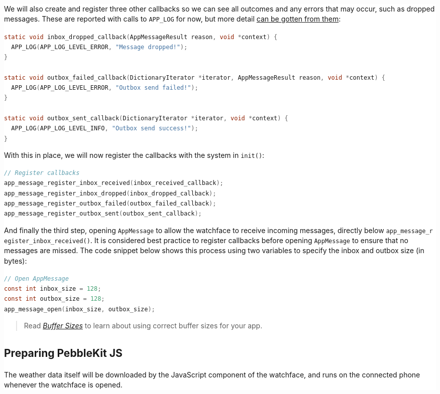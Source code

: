 We will also create and register three other callbacks so we can see all
outcomes and any errors that may occur, such as dropped messages. These are
reported with calls to ``APP_LOG`` for now, but more detail 
[can be gotten from them](http://stackoverflow.com/questions/21150193/logging-enums-on-the-pebble-watch):

```c
static void inbox_dropped_callback(AppMessageResult reason, void *context) {
  APP_LOG(APP_LOG_LEVEL_ERROR, "Message dropped!");
}

static void outbox_failed_callback(DictionaryIterator *iterator, AppMessageResult reason, void *context) {
  APP_LOG(APP_LOG_LEVEL_ERROR, "Outbox send failed!");
}

static void outbox_sent_callback(DictionaryIterator *iterator, void *context) {
  APP_LOG(APP_LOG_LEVEL_INFO, "Outbox send success!");
}
```

With this in place, we will now register the callbacks with the system in
`init()`:

```c
// Register callbacks
app_message_register_inbox_received(inbox_received_callback);
app_message_register_inbox_dropped(inbox_dropped_callback);
app_message_register_outbox_failed(outbox_failed_callback);
app_message_register_outbox_sent(outbox_sent_callback);
```

And finally the third step, opening ``AppMessage`` to allow the watchface to
receive incoming messages, directly below
``app_message_register_inbox_received()``. It is considered best practice to
register callbacks before opening ``AppMessage`` to ensure that no messages are
missed. The code snippet below shows this process using two variables to specify
the inbox and outbox size (in bytes):

```c
// Open AppMessage
const int inbox_size = 128;
const int outbox_size = 128;
app_message_open(inbox_size, outbox_size);
```

> Read 
> [*Buffer Sizes*](/guides/pebble-apps/communications/appmessage/#buffer-sizes) 
> to learn about using correct buffer sizes for your app.

## Preparing PebbleKit JS

The weather data itself will be downloaded by the JavaScript component of the
watchface, and runs on the connected phone whenever the watchface is opened. 
